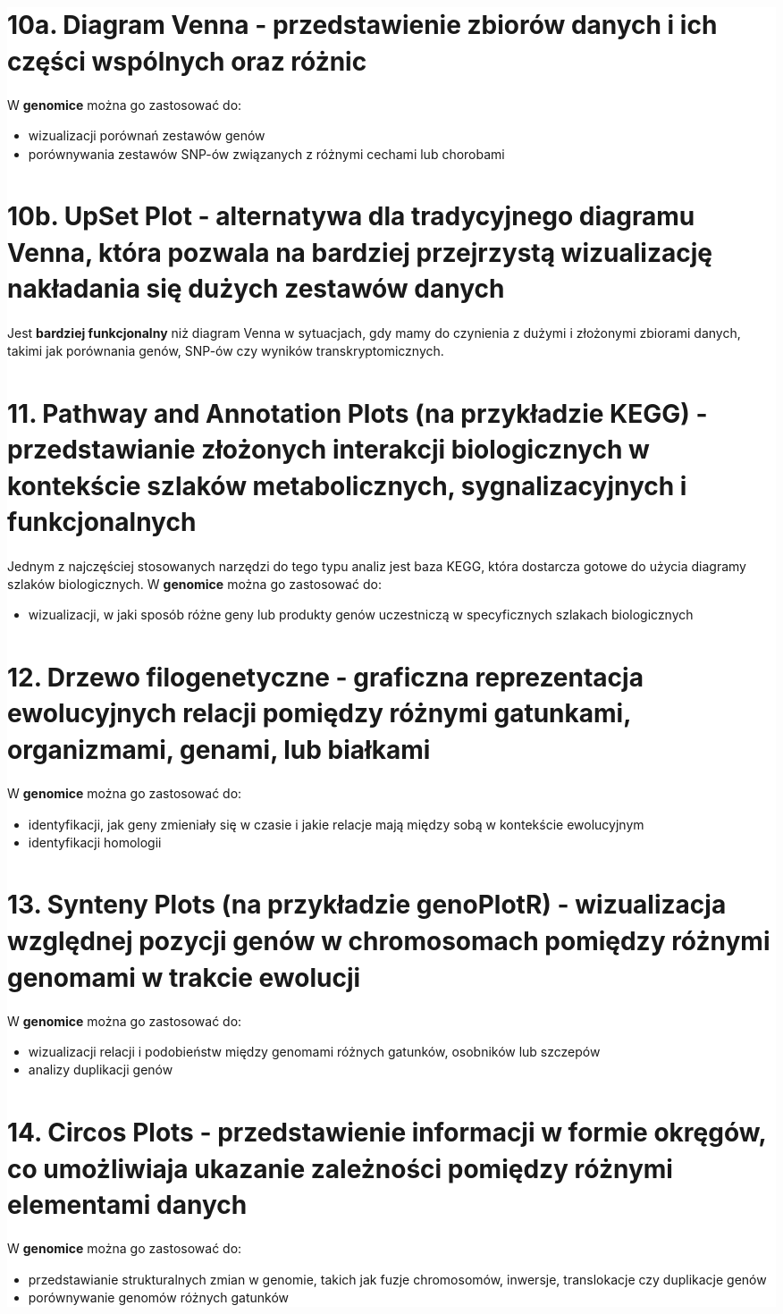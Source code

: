 # 10a. Diagram Venna - przedstawienie zbiorów danych i ich części wspólnych oraz różnic
W **genomice** można go zastosować do:
- wizualizacji porównań zestawów genów
- porównywania zestawów SNP-ów związanych z różnymi cechami lub chorobami

# 10b. UpSet Plot - alternatywa dla tradycyjnego diagramu Venna, która pozwala na bardziej przejrzystą wizualizację nakładania się dużych zestawów danych
Jest **bardziej funkcjonalny** niż diagram Venna w sytuacjach, gdy mamy do czynienia z dużymi i złożonymi zbiorami danych, takimi jak porównania genów, SNP-ów czy wyników transkryptomicznych.

# 11. Pathway and Annotation Plots (na przykładzie **KEGG**) - przedstawianie złożonych interakcji biologicznych w kontekście szlaków metabolicznych, sygnalizacyjnych i funkcjonalnych
Jednym z najczęściej stosowanych narzędzi do tego typu analiz jest baza KEGG, która dostarcza gotowe do użycia diagramy szlaków biologicznych.
W **genomice** można go zastosować do:
- wizualizacji, w jaki sposób różne geny lub produkty genów uczestniczą w specyficznych szlakach biologicznych

# 12. Drzewo filogenetyczne - graficzna reprezentacja ewolucyjnych relacji pomiędzy różnymi gatunkami, organizmami, genami, lub białkami
W **genomice** można go zastosować do:
- identyfikacji, jak geny zmieniały się w czasie i jakie relacje mają między sobą w kontekście ewolucyjnym
- identyfikacji homologii

# 13. Synteny Plots (na przykładzie **genoPlotR**) - wizualizacja względnej pozycji genów w chromosomach pomiędzy różnymi genomami w trakcie ewolucji
W **genomice** można go zastosować do:
- wizualizacji relacji i podobieństw między genomami różnych gatunków, osobników lub szczepów
- analizy duplikacji genów

# 14. Circos Plots - przedstawienie informacji w formie okręgów, co umożliwiaja ukazanie zależności pomiędzy różnymi elementami danych
W **genomice** można go zastosować do:
- przedstawianie strukturalnych zmian w genomie, takich jak fuzje chromosomów, inwersje, translokacje czy duplikacje genów
- porównywanie genomów różnych gatunków
